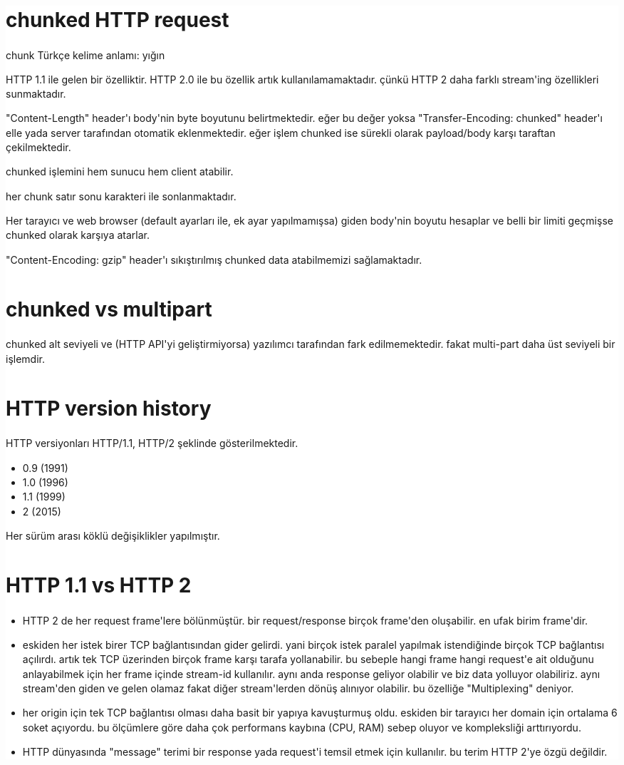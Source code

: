 # chunked HTTP request
chunk Türkçe kelime anlamı: yığın

HTTP 1.1 ile gelen bir özelliktir. HTTP 2.0 ile bu özellik artık kullanılamamaktadır. çünkü HTTP 2 daha farklı stream'ing özellikleri sunmaktadır.

"Content-Length" header'ı body'nin byte boyutunu belirtmektedir. eğer bu değer yoksa "Transfer-Encoding: chunked" header'ı elle yada server tarafından otomatik eklenmektedir. eğer işlem chunked ise sürekli olarak payload/body karşı taraftan çekilmektedir.

chunked işlemini hem sunucu hem client atabilir.

her chunk satır sonu karakteri ile sonlanmaktadır.

Her tarayıcı ve web browser (default ayarları ile, ek ayar yapılmamışsa) giden body'nin boyutu hesaplar ve belli bir limiti geçmişse chunked olarak karşıya atarlar.

"Content-Encoding: gzip" header'ı sıkıştırılmış chunked data atabilmemizi sağlamaktadır.

# chunked vs multipart

chunked alt seviyeli ve (HTTP API'yi geliştirmiyorsa) yazılımcı tarafından fark edilmemektedir. fakat multi-part daha üst seviyeli bir işlemdir.

# HTTP version history

HTTP versiyonları HTTP/1.1, HTTP/2 şeklinde gösterilmektedir.

- 0.9 (1991)
- 1.0 (1996)
- 1.1 (1999)
- 2 (2015)

Her sürüm arası köklü değişiklikler yapılmıştır.

# HTTP 1.1 vs HTTP 2

- HTTP 2 de her request frame'lere bölünmüştür. bir request/response birçok frame'den oluşabilir. en ufak birim frame'dir.

- eskiden her istek birer TCP bağlantısından gider gelirdi. yani birçok istek paralel yapılmak istendiğinde birçok TCP bağlantısı açılırdı. artık tek TCP üzerinden birçok frame karşı tarafa yollanabilir. bu sebeple hangi frame hangi request'e ait olduğunu anlayabilmek için her frame içinde stream-id kullanılır. aynı anda response geliyor olabilir ve biz data yolluyor olabiliriz. aynı stream'den giden ve gelen olamaz fakat diğer stream'lerden dönüş alınıyor olabilir. bu özelliğe "Multiplexing" deniyor.

- her origin için tek TCP bağlantısı olması daha basit bir yapıya kavuşturmuş oldu. eskiden bir tarayıcı her domain için ortalama 6 soket açıyordu. bu ölçümlere göre daha çok performans kaybına (CPU, RAM) sebep oluyor ve kompleksliği arttırıyordu.

- HTTP dünyasında "message" terimi bir response yada request'i temsil etmek için kullanılır. bu terim HTTP 2'ye özgü değildir.
